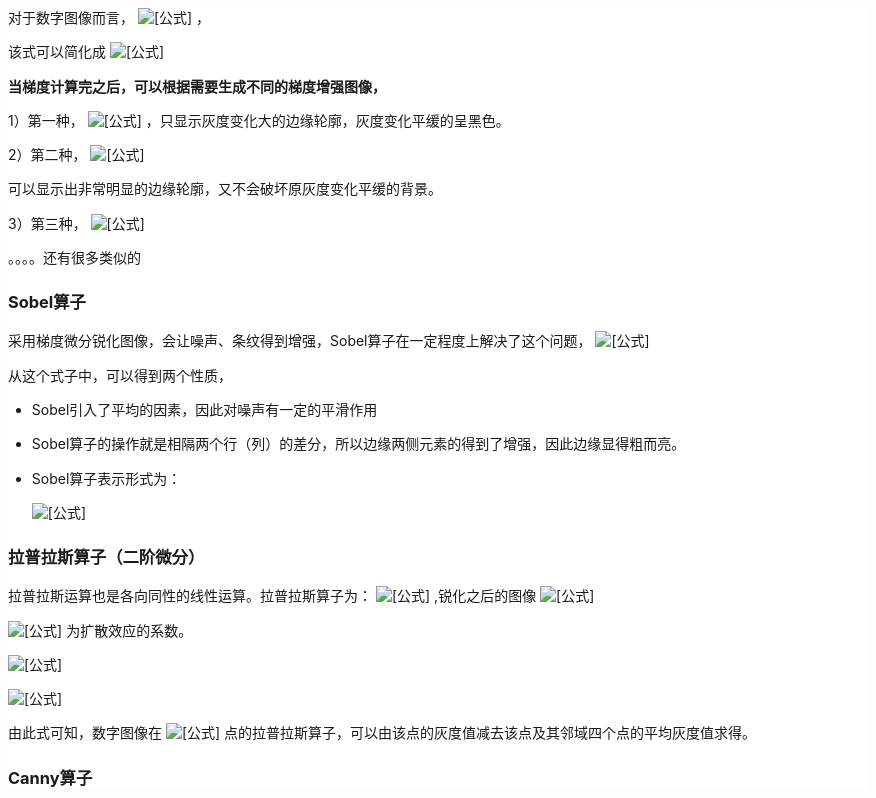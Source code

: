 对于数字图像而言， ![[公式]](https://raw.githubusercontent.com/kengerlwl/MDimg/master/image/84ec341a66fdbd14311e39fb5b266923/1dec5220f81575ccae6738b7d2466848.png) ，

该式可以简化成 ![[公式]](https://raw.githubusercontent.com/kengerlwl/MDimg/master/image/84ec341a66fdbd14311e39fb5b266923/59b6fc46f008b96c4914393b9731915e.png)



**当梯度计算完之后，可以根据需要生成不同的梯度增强图像，**

1）第一种， ![[公式]](https://raw.githubusercontent.com/kengerlwl/MDimg/master/image/84ec341a66fdbd14311e39fb5b266923/bf834d39b57899bd1287107a509ea2cd.png) ，只显示灰度变化大的边缘轮廓，灰度变化平缓的呈黑色。

2）第二种， ![[公式]](https://raw.githubusercontent.com/kengerlwl/MDimg/master/image/84ec341a66fdbd14311e39fb5b266923/8d1049d104a4514f8715597d718d8069.png)

可以显示出非常明显的边缘轮廓，又不会破坏原灰度变化平缓的背景。

3）第三种， ![[公式]](https://raw.githubusercontent.com/kengerlwl/MDimg/master/image/84ec341a66fdbd14311e39fb5b266923/f3b342875660dc887dcbd05121d8025d.png)

。。。。还有很多类似的

### **Sobel算子**

采用梯度微分锐化图像，会让噪声、条纹得到增强，Sobel算子在一定程度上解决了这个问题， ![[公式]](https://raw.githubusercontent.com/kengerlwl/MDimg/master/image/84ec341a66fdbd14311e39fb5b266923/8b9e97d5e86c30259dfe8709143352e3.png)

从这个式子中，可以得到两个性质，

- Sobel引入了平均的因素，因此对噪声有一定的平滑作用

- Sobel算子的操作就是相隔两个行（列）的差分，所以边缘两侧元素的得到了增强，因此边缘显得粗而亮。

- Sobel算子表示形式为：

  ![[公式]](https://raw.githubusercontent.com/kengerlwl/MDimg/master/image/84ec341a66fdbd14311e39fb5b266923/21ff5ffbd08ae34f86890889c335e850.png)

###  **拉普拉斯算子（二阶微分）**

拉普拉斯运算也是各向同性的线性运算。拉普拉斯算子为： ![[公式]](https://www.zhihu.com/equation?tex=+%5Cnabla+%5E2f%3D%5Cfrac%7B%5Cpartial+%5E2f%7D%7B%5Cpartial+x%5E2%7D%2B%5Cfrac%7B%5Cpartial+%5E2f%7D%7B%5Cpartial+y%5E2%7D++) ,锐化之后的图像 ![[公式]](https://raw.githubusercontent.com/kengerlwl/MDimg/master/image/84ec341a66fdbd14311e39fb5b266923/05df0a4434c3b690175bd3491e580147.png)

![[公式]](https://raw.githubusercontent.com/kengerlwl/MDimg/master/image/84ec341a66fdbd14311e39fb5b266923/5a1c7b5cfeb56ef056d85fb12781544a.png) 为扩散效应的系数。

![[公式]](https://raw.githubusercontent.com/kengerlwl/MDimg/master/image/84ec341a66fdbd14311e39fb5b266923/c3d8d679c4bcc9fb05de4e54af9d5044.png)

![[公式]](https://raw.githubusercontent.com/kengerlwl/MDimg/master/image/84ec341a66fdbd14311e39fb5b266923/3c2471b3e33e37a96943870aa3f76c3d.png)

由此式可知，数字图像在 ![[公式]](https://raw.githubusercontent.com/kengerlwl/MDimg/master/image/84ec341a66fdbd14311e39fb5b266923/4930ba4025f56d086cf539962a9f0f08.png) 点的拉普拉斯算子，可以由该点的灰度值减去该点及其邻域四个点的平均灰度值求得。





### Canny算子
